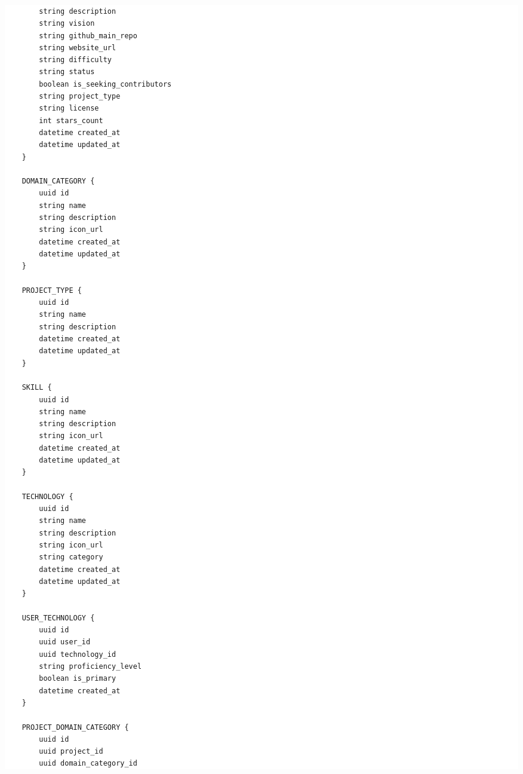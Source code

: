 ```mermaid
        string description
        string vision
        string github_main_repo
        string website_url
        string difficulty
        string status
        boolean is_seeking_contributors
        string project_type
        string license
        int stars_count
        datetime created_at
        datetime updated_at
    }

    DOMAIN_CATEGORY {
        uuid id
        string name
        string description
        string icon_url
        datetime created_at
        datetime updated_at
    }

    PROJECT_TYPE {
        uuid id
        string name
        string description
        datetime created_at
        datetime updated_at
    }

    SKILL {
        uuid id
        string name
        string description
        string icon_url
        datetime created_at
        datetime updated_at
    }

    TECHNOLOGY {
        uuid id
        string name
        string description
        string icon_url
        string category
        datetime created_at
        datetime updated_at
    }

    USER_TECHNOLOGY {
        uuid id
        uuid user_id
        uuid technology_id
        string proficiency_level
        boolean is_primary
        datetime created_at
    }

    PROJECT_DOMAIN_CATEGORY {
        uuid id
        uuid project_id
        uuid domain_category_id
```